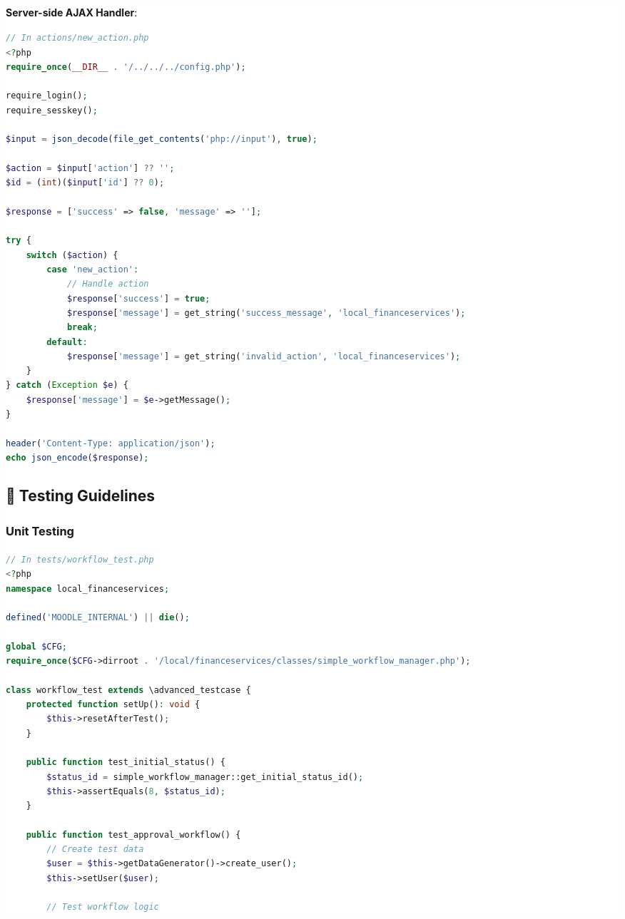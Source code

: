 
**Server-side AJAX Handler**:
```php
// In actions/new_action.php
<?php
require_once(__DIR__ . '/../../../config.php');

require_login();
require_sesskey();

$input = json_decode(file_get_contents('php://input'), true);

$action = $input['action'] ?? '';
$id = (int)($input['id'] ?? 0);

$response = ['success' => false, 'message' => ''];

try {
    switch ($action) {
        case 'new_action':
            // Handle action
            $response['success'] = true;
            $response['message'] = get_string('success_message', 'local_financeservices');
            break;
        default:
            $response['message'] = get_string('invalid_action', 'local_financeservices');
    }
} catch (Exception $e) {
    $response['message'] = $e->getMessage();
}

header('Content-Type: application/json');
echo json_encode($response);
```

## 🧪 Testing Guidelines

### Unit Testing
```php
// In tests/workflow_test.php
<?php
namespace local_financeservices;

defined('MOODLE_INTERNAL') || die();

global $CFG;
require_once($CFG->dirroot . '/local/financeservices/classes/simple_workflow_manager.php');

class workflow_test extends \advanced_testcase {
    protected function setUp(): void {
        $this->resetAfterTest();
    }
    
    public function test_initial_status() {
        $status_id = simple_workflow_manager::get_initial_status_id();
        $this->assertEquals(8, $status_id);
    }
    
    public function test_approval_workflow() {
        // Create test data
        $user = $this->getDataGenerator()->create_user();
        $this->setUser($user);
        
        // Test workflow logic
```